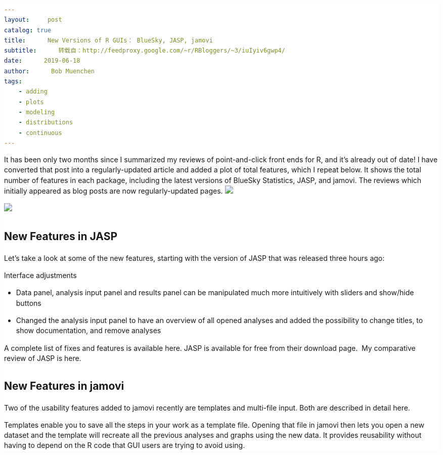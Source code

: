 ```yaml
---
layout:     post
catalog: true
title:      New Versions of R GUIs： BlueSky, JASP, jamovi
subtitle:      转载自：http://feedproxy.google.com/~r/RBloggers/~3/iuIyiv6gwp4/
date:      2019-06-18
author:      Bob Muenchen
tags:
    - adding
    - plots
    - modeling
    - distributions
    - continuous
---
```






It has been only two months since I summarized my reviews of point-and-click front ends for R, and it’s already out of date! I have converted that post into a regularly-updated article and added a plot of total features, which I repeat below. It shows the total number of features in each package, including the latest versions of BlueSky Statistics, JASP, and jamovi. The reviews which initially appeared as blog posts are now regularly-updated pages.
![](https://i2.wp.com/r4stats.com/wp-content/uploads/2019/06/Fig1_Total_Features-1.png?w=640&is-pending-load=1)

![](https://i2.wp.com/r4stats.com/wp-content/uploads/2019/06/Fig1_Total_Features-1.png?w=640)


## New Features in JASP

Let’s take a look at some of the new features, starting with the version of JASP that was released three hours ago:

Interface adjustments

- Data panel, analysis input panel and results panel can be manipulated much more intuitively with sliders and show/hide buttons

- Changed the analysis input panel to have an overview of all opened analyses and added the possibility to change titles, to show documentation, and remove analyses


A complete list of fixes and features is available here. JASP is available for free from their download page.  My comparative review of JASP is here.

## New Features in jamovi

Two of the usability features added to jamovi recently are templates and multi-file input. Both are described in detail here. 

Templates enable you to save all the steps in your work as a template file. Opening that file in jamovi then lets you open a new dataset and the template will recreate all the previous analyses and graphs using the new data. It provides reusability without having to depend on the R code that GUI users are trying to avoid using.
